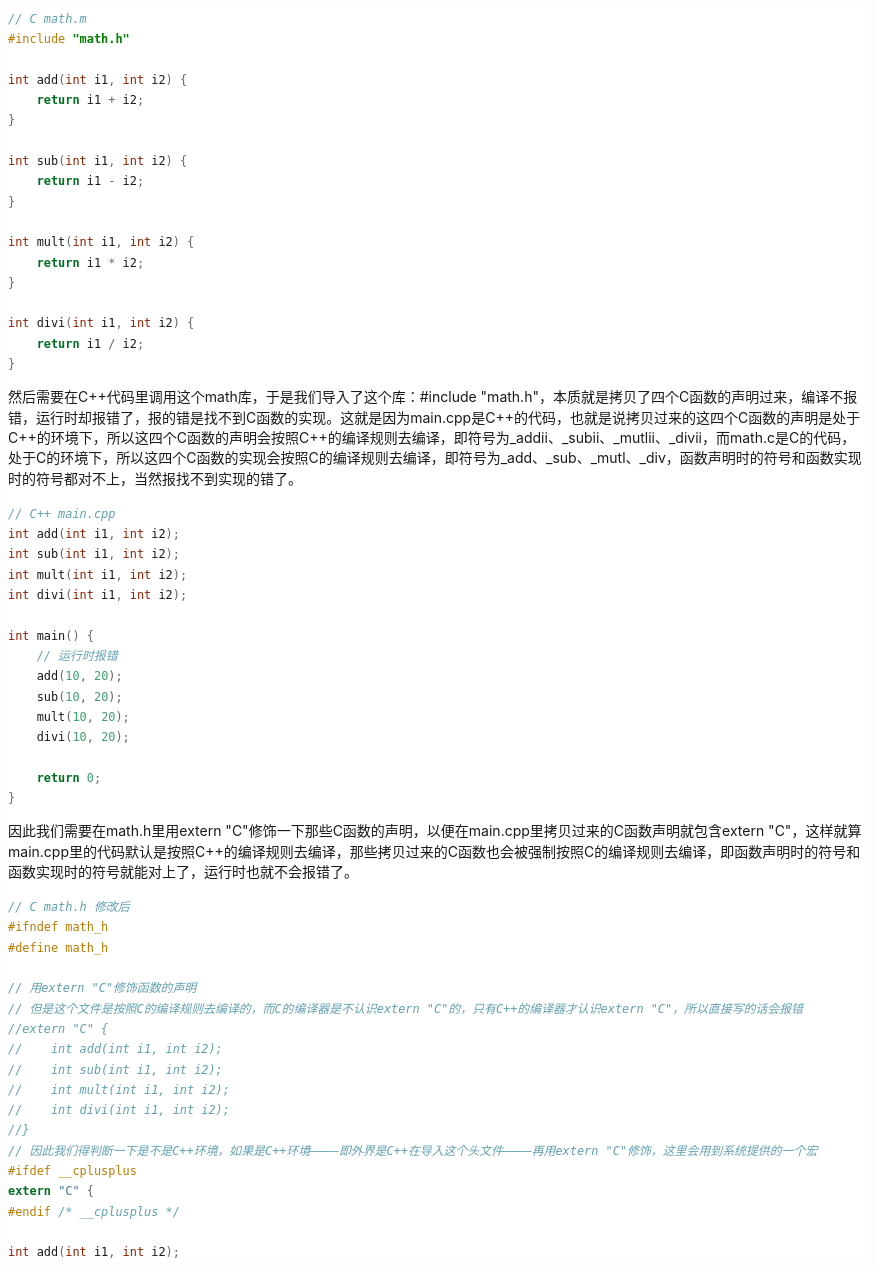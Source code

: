 ```c
// C math.m
#include "math.h"

int add(int i1, int i2) {
    return i1 + i2;
}

int sub(int i1, int i2) {
    return i1 - i2;
}

int mult(int i1, int i2) {
    return i1 * i2;
}

int divi(int i1, int i2) {
    return i1 / i2;
}
```

然后需要在C++代码里调用这个math库，于是我们导入了这个库：#include "math.h"，本质就是拷贝了四个C函数的声明过来，编译不报错，运行时却报错了，报的错是找不到C函数的实现。这就是因为main.cpp是C++的代码，也就是说拷贝过来的这四个C函数的声明是处于C++的环境下，所以这四个C函数的声明会按照C++的编译规则去编译，即符号为\_addii、\_subii、\_mutlii、\_divii，而math.c是C的代码，处于C的环境下，所以这四个C函数的实现会按照C的编译规则去编译，即符号为\_add、\_sub、\_mutl、\_div，函数声明时的符号和函数实现时的符号都对不上，当然报找不到实现的错了。

```cpp
// C++ main.cpp
int add(int i1, int i2);
int sub(int i1, int i2);
int mult(int i1, int i2);
int divi(int i1, int i2);

int main() {
  	// 运行时报错
    add(10, 20);
    sub(10, 20);
    mult(10, 20);
    divi(10, 20);
    
    return 0;
}
```

因此我们需要在math.h里用extern "C"修饰一下那些C函数的声明，以便在main.cpp里拷贝过来的C函数声明就包含extern "C"，这样就算main.cpp里的代码默认是按照C++的编译规则去编译，那些拷贝过来的C函数也会被强制按照C的编译规则去编译，即函数声明时的符号和函数实现时的符号就能对上了，运行时也就不会报错了。

```c
// C math.h 修改后
#ifndef math_h
#define math_h

// 用extern "C"修饰函数的声明
// 但是这个文件是按照C的编译规则去编译的，而C的编译器是不认识extern "C"的，只有C++的编译器才认识extern "C"，所以直接写的话会报错
//extern "C" {
//    int add(int i1, int i2);
//    int sub(int i1, int i2);
//    int mult(int i1, int i2);
//    int divi(int i1, int i2);
//}
// 因此我们得判断一下是不是C++环境，如果是C++环境————即外界是C++在导入这个头文件————再用extern "C"修饰，这里会用到系统提供的一个宏
#ifdef __cplusplus
extern "C" {
#endif /* __cplusplus */

int add(int i1, int i2);
```